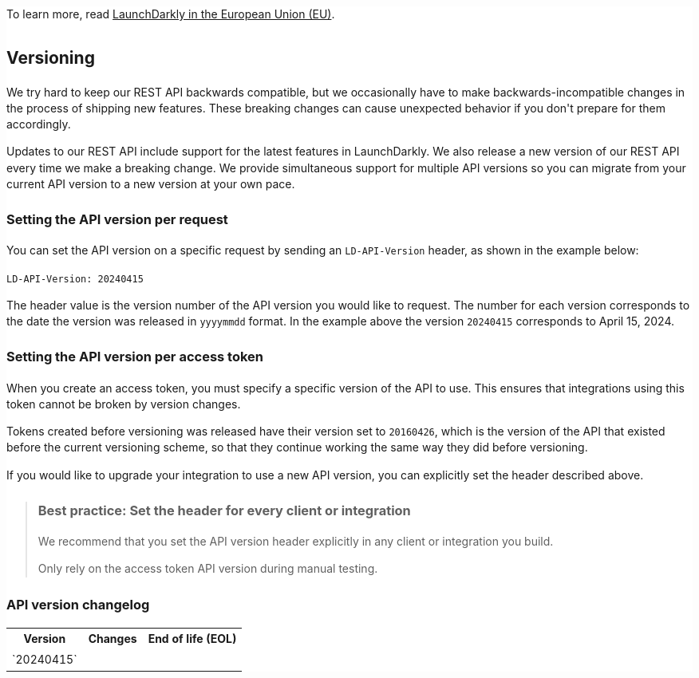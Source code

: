 To learn more, read [LaunchDarkly in the European Union (EU)](https://launchdarkly.com/docs/home/infrastructure/eu).

## Versioning

We try hard to keep our REST API backwards compatible, but we occasionally have to make backwards-incompatible changes in the process of shipping new features. These breaking changes can cause unexpected behavior if you don't prepare for them accordingly.

Updates to our REST API include support for the latest features in LaunchDarkly. We also release a new version of our REST API every time we make a breaking change. We provide simultaneous support for multiple API versions so you can migrate from your current API version to a new version at your own pace.

### Setting the API version per request

You can set the API version on a specific request by sending an `LD-API-Version` header, as shown in the example below:

```
LD-API-Version: 20240415
```

The header value is the version number of the API version you would like to request. The number for each version corresponds to the date the version was released in `yyyymmdd` format. In the example above the version `20240415` corresponds to April 15, 2024.

### Setting the API version per access token

When you create an access token, you must specify a specific version of the API to use. This ensures that integrations using this token cannot be broken by version changes.

Tokens created before versioning was released have their version set to `20160426`, which is the version of the API that existed before the current versioning scheme, so that they continue working the same way they did before versioning.

If you would like to upgrade your integration to use a new API version, you can explicitly set the header described above.

> ### Best practice: Set the header for every client or integration
>
> We recommend that you set the API version header explicitly in any client or integration you build.
>
> Only rely on the access token API version during manual testing.

### API version changelog

<table>
  <tr>
    <th>Version</th>
    <th>Changes</th>
    <th>End of life (EOL)</th>
  </tr>
  <tr>
    <td>`20240415`</td>
    <td>